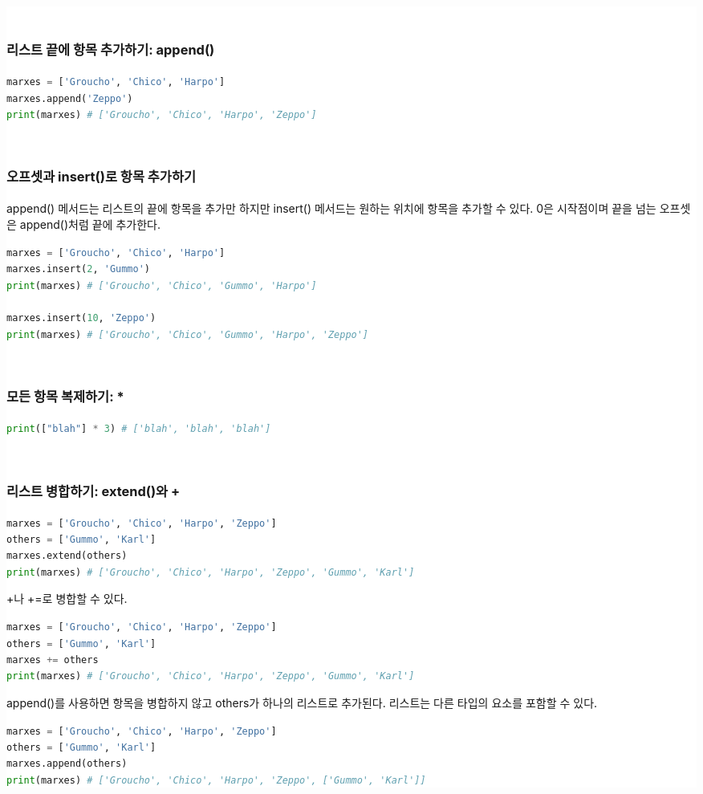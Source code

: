 <br/>

### 리스트 끝에 항목 추가하기: append()
```python
marxes = ['Groucho', 'Chico', 'Harpo']
marxes.append('Zeppo')
print(marxes) # ['Groucho', 'Chico', 'Harpo', 'Zeppo']
```

<br/>

### 오프셋과 insert()로 항목 추가하기
append() 메서드는 리스트의 끝에 항목을 추가만 하지만
insert() 메서드는 원하는 위치에 항목을 추가할 수 있다.
0은 시작점이며 끝을 넘는 오프셋은 append()처럼 끝에 추가한다.
```python
marxes = ['Groucho', 'Chico', 'Harpo']
marxes.insert(2, 'Gummo')
print(marxes) # ['Groucho', 'Chico', 'Gummo', 'Harpo']

marxes.insert(10, 'Zeppo')
print(marxes) # ['Groucho', 'Chico', 'Gummo', 'Harpo', 'Zeppo']
```

<br/>

### 모든 항목 복제하기: *
```python
print(["blah"] * 3) # ['blah', 'blah', 'blah']
```

<br/>

### 리스트 병합하기: extend()와 +
```python
marxes = ['Groucho', 'Chico', 'Harpo', 'Zeppo']
others = ['Gummo', 'Karl']
marxes.extend(others)
print(marxes) # ['Groucho', 'Chico', 'Harpo', 'Zeppo', 'Gummo', 'Karl']
```

+나 +=로 병합할 수 있다.
```python
marxes = ['Groucho', 'Chico', 'Harpo', 'Zeppo']
others = ['Gummo', 'Karl']
marxes += others
print(marxes) # ['Groucho', 'Chico', 'Harpo', 'Zeppo', 'Gummo', 'Karl']
```

append()를 사용하면 항목을 병합하지 않고 others가 하나의 리스트로 추가된다.
리스트는 다른 타입의 요소를 포함할 수 있다.
```python
marxes = ['Groucho', 'Chico', 'Harpo', 'Zeppo']
others = ['Gummo', 'Karl']
marxes.append(others)
print(marxes) # ['Groucho', 'Chico', 'Harpo', 'Zeppo', ['Gummo', 'Karl']]
```

